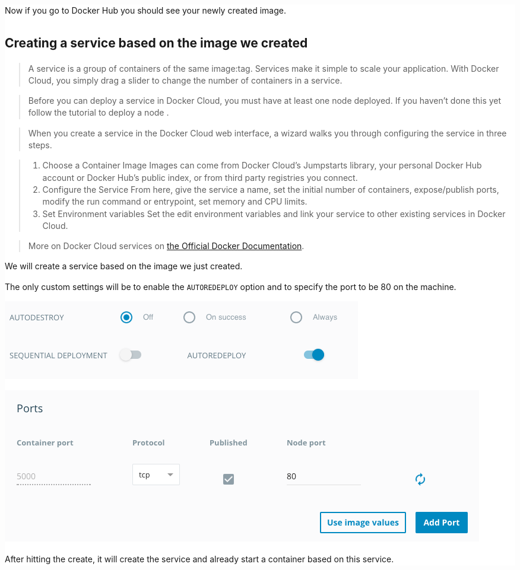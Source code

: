 Now if you go to Docker Hub you should see your newly created image.

Creating a service based on the image we created
------------------------------------------------

> A service is a group of containers of the same image:tag. Services make it simple to scale your application. With Docker Cloud, you simply drag a slider to change the number of containers in a service.

> Before you can deploy a service in Docker Cloud, you must have at least one node deployed. If you haven’t done this yet follow the tutorial to deploy a node .

> When you create a service in the Docker Cloud web interface, a wizard walks you through configuring the service in three steps.

> 1. Choose a Container Image Images can come from Docker Cloud’s Jumpstarts library, your personal Docker Hub account or Docker Hub’s public index, or from third party registries you connect.
> 2. Configure the Service From here, give the service a name, set the initial number of containers, expose/publish ports, modify the run command or entrypoint, set memory and CPU limits.
> 3. Set Environment variables Set the edit environment variables and link your service to other existing services in Docker Cloud.

> More on Docker Cloud services on [the Official Docker Documentation](https://docs.docker.com/docker-cloud/getting-started/your_first_service/).

We will create a service based on the image we just created. 

The only custom settings will be to enable the `AUTOREDEPLOY` option and to specify the port to be 80 on the machine.

![](/img/article-photos/aspnet-core-docker-azure/autoredeploy.png)

![](/img/article-photos/aspnet-core-docker-azure/port.png)

After hitting the create, it will create the service and already start a container based on this service.
